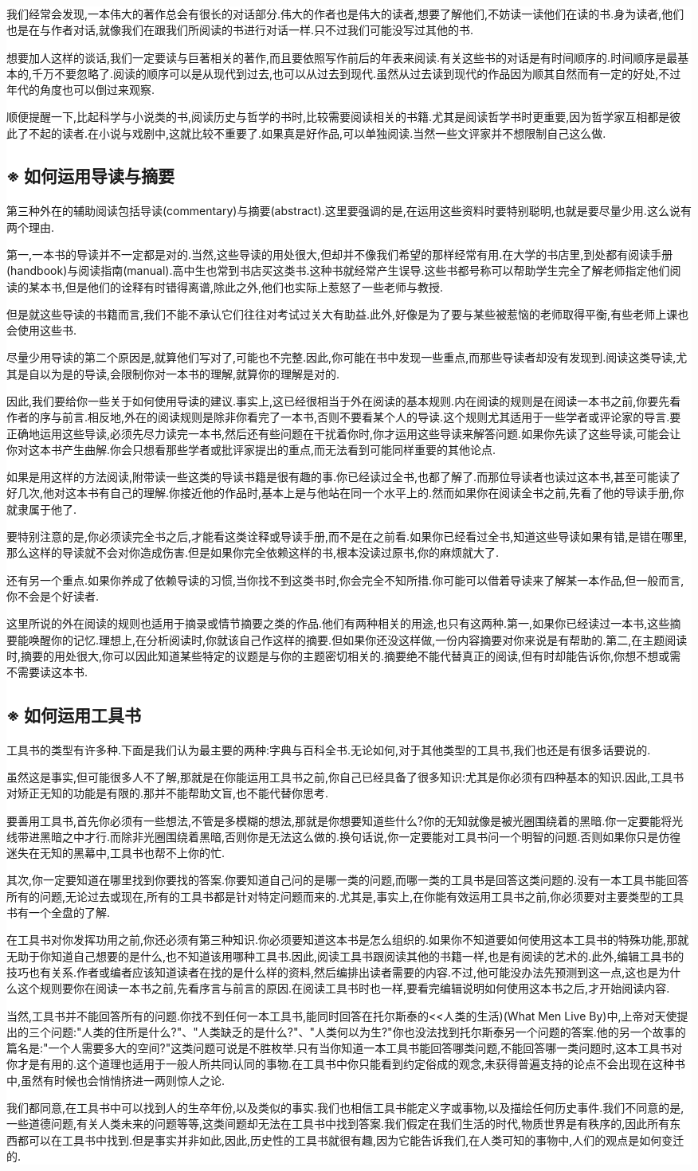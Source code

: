 我们经常会发现,一本伟大的著作总会有很长的对话部分.伟大的作者也是伟大的读者,想要了解他们,不妨读一读他们在读的书.身为读者,他们也是在与作者对话,就像我们在跟我们所阅读的书进行对话一样.只不过我们可能没写过其他的书.

想要加人这样的谈话,我们一定要读与巨著相关的著作,而且要依照写作前后的年表来阅读.有关这些书的对话是有时间顺序的.时间顺序是最基本的,千万不要忽略了.阅读的顺序可以是从现代到过去,也可以从过去到现代.虽然从过去读到现代的作品因为顺其自然而有一定的好处,不过年代的角度也可以倒过来观察.

顺便提醒一下,比起科学与小说类的书,阅读历史与哲学的书时,比较需要阅读相关的书籍.尤其是阅读哲学书时更重要,因为哲学家互相都是彼此了不起的读者.在小说与戏剧中,这就比较不重要了.如果真是好作品,可以单独阅读.当然一些文评家并不想限制自己这么做.

## ※ 如何运用导读与摘要
第三种外在的辅助阅读包括导读(commentary)与摘要(abstract).这里要强调的是,在运用这些资料时要特别聪明,也就是要尽量少用.这么说有两个理由.

第一,一本书的导读并不一定都是对的.当然,这些导读的用处很大,但却并不像我们希望的那样经常有用.在大学的书店里,到处都有阅读手册(handbook)与阅读指南(manual).高中生也常到书店买这类书.这种书就经常产生误导.这些书都号称可以帮助学生完全了解老师指定他们阅读的某本书,但是他们的诠释有时错得离谱,除此之外,他们也实际上惹怒了一些老师与教授.

但是就这些导读的书籍而言,我们不能不承认它们往往对考试过关大有助益.此外,好像是为了要与某些被惹恼的老师取得平衡,有些老师上课也会使用这些书.

尽量少用导读的第二个原因是,就算他们写对了,可能也不完整.因此,你可能在书中发现一些重点,而那些导读者却没有发现到.阅读这类导读,尤其是自以为是的导读,会限制你对一本书的理解,就算你的理解是对的.

因此,我们要给你一些关于如何使用导读的建议.事实上,这已经很相当于外在阅读的基本规则.内在阅读的规则是在阅读一本书之前,你要先看作者的序与前言.相反地,外在的阅读规则是除非你看完了一本书,否则不要看某个人的导读.这个规则尤其适用于一些学者或评论家的导言.要正确地运用这些导读,必须先尽力读完一本书,然后还有些问题在干扰着你时,你才运用这些导读来解答问题.如果你先读了这些导读,可能会让你对这本书产生曲解.你会只想看那些学者或批评家提出的重点,而无法看到可能同样重要的其他论点.

如果是用这样的方法阅读,附带读一些这类的导读书籍是很有趣的事.你已经读过全书,也都了解了.而那位导读者也读过这本书,甚至可能读了好几次,他对这本书有自己的理解.你接近他的作品时,基本上是与他站在同一个水平上的.然而如果你在阅读全书之前,先看了他的导读手册,你就隶属于他了.

要特别注意的是,你必须读完全书之后,才能看这类诠释或导读手册,而不是在之前看.如果你已经看过全书,知道这些导读如果有错,是错在哪里,那么这样的导读就不会对你造成伤害.但是如果你完全依赖这样的书,根本没读过原书,你的麻烦就大了.

还有另一个重点.如果你养成了依赖导读的习惯,当你找不到这类书时,你会完全不知所措.你可能可以借着导读来了解某一本作品,但一般而言,你不会是个好读者.

这里所说的外在阅读的规则也适用于摘录或情节摘要之类的作品.他们有两种相关的用途,也只有这两种.第一,如果你已经读过一本书,这些摘要能唤醒你的记忆.理想上,在分析阅读时,你就该自己作这样的摘要.但如果你还没这样做,一份内容摘要对你来说是有帮助的.第二,在主题阅读时,摘要的用处很大,你可以因此知道某些特定的议题是与你的主题密切相关的.摘要绝不能代替真正的阅读,但有时却能告诉你,你想不想或需不需要读这本书.

## ※ 如何运用工具书
工具书的类型有许多种.下面是我们认为最主要的两种:字典与百科全书.无论如何,对于其他类型的工具书,我们也还是有很多话要说的.

虽然这是事实,但可能很多人不了解,那就是在你能运用工具书之前,你自己已经具备了很多知识:尤其是你必须有四种基本的知识.因此,工具书对矫正无知的功能是有限的.那并不能帮助文盲,也不能代替你思考.

要善用工具书,首先你必须有一些想法,不管是多模糊的想法,那就是你想要知道些什么?你的无知就像是被光圈围绕着的黑暗.你一定要能将光线带进黑暗之中才行.而除非光圈围绕着黑暗,否则你是无法这么做的.换句话说,你一定要能对工具书问一个明智的问题.否则如果你只是仿徨迷失在无知的黑幕中,工具书也帮不上你的忙.

其次,你一定要知道在哪里找到你要找的答案.你要知道自己问的是哪一类的问题,而哪一类的工具书是回答这类问题的.没有一本工具书能回答所有的问题,无论过去或现在,所有的工具书都是针对特定问题而来的.尤其是,事实上,在你能有效运用工具书之前,你必须要对主要类型的工具书有一个全盘的了解.

在工具书对你发挥功用之前,你还必须有第三种知识.你必须要知道这本书是怎么组织的.如果你不知道要如何使用这本工具书的特殊功能,那就无助于你知道自己想要的是什么,也不知道该用哪种工具书.因此,阅读工具书跟阅读其他的书籍一样,也是有阅读的艺术的.此外,编辑工具书的技巧也有关系.作者或编者应该知道读者在找的是什么样的资料,然后编排出读者需要的内容.不过,他可能没办法先预测到这一点,这也是为什么这个规则要你在阅读一本书之前,先看序言与前言的原因.在阅读工具书时也一样,要看完编辑说明如何使用这本书之后,才开始阅读内容.

当然,工具书并不能回答所有的问题.你找不到任何一本工具书,能同时回答在托尔斯泰的<<人类的生活)(What Men Live By)中,上帝对天使提出的三个问题:"人类的住所是什么?"、"人类缺乏的是什么?"、"人类何以为生?"你也没法找到托尔斯泰另一个问题的答案.他的另一个故事的篇名是:"一个人需要多大的空间?"这类问题可说是不胜枚举.只有当你知道一本工具书能回答哪类问题,不能回答哪一类问题时,这本工具书对你才是有用的.这个道理也适用于一般人所共同认同的事物.在工具书中你只能看到约定俗成的观念,未获得普遍支持的论点不会出现在这种书中,虽然有时候也会悄悄挤进一两则惊人之论.

我们都同意,在工具书中可以找到人的生卒年份,以及类似的事实.我们也相信工具书能定义字或事物,以及描绘任何历史事件.我们不同意的是,一些道德问题,有关人类未来的问题等等,这类间题却无法在工具书中找到答案.我们假定在我们生活的时代,物质世界是有秩序的,因此所有东西都可以在工具书中找到.但是事实并非如此,因此,历史性的工具书就很有趣,因为它能告诉我们,在人类可知的事物中,人们的观点是如何变迁的.
